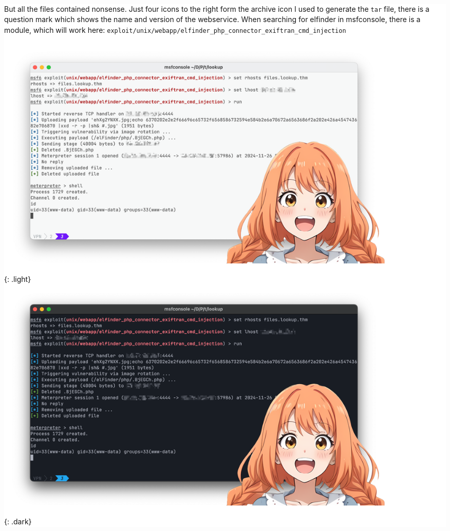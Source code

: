 But all the files contained nonsense. Just four icons to the right form the archive icon I used to generate the `tar` file, there is a question mark which shows the name and version of the webservice.
When searching for elfinder in msfconsole, there is a module, which will work here: `exploit/unix/webapp/elfinder_php_connector_exiftran_cmd_injection`

![Meterpreter shell light](/assets/images/lookup/light/foothold.png){: .light}
![Meterpreter shell dark](/assets/images/lookup/dark/foothold.png){: .dark}
